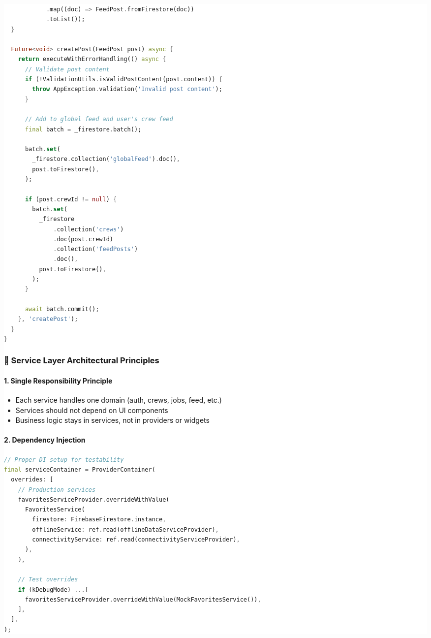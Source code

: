 ```dart
            .map((doc) => FeedPost.fromFirestore(doc))
            .toList());
  }
  
  Future<void> createPost(FeedPost post) async {
    return executeWithErrorHandling(() async {
      // Validate post content
      if (!ValidationUtils.isValidPostContent(post.content)) {
        throw AppException.validation('Invalid post content');
      }
      
      // Add to global feed and user's crew feed
      final batch = _firestore.batch();
      
      batch.set(
        _firestore.collection('globalFeed').doc(),
        post.toFirestore(),
      );
      
      if (post.crewId != null) {
        batch.set(
          _firestore
              .collection('crews')
              .doc(post.crewId)
              .collection('feedPosts')
              .doc(),
          post.toFirestore(),
        );
      }
      
      await batch.commit();
    }, 'createPost');
  }
}
```

### 🎯 Service Layer Architectural Principles

#### 1. Single Responsibility Principle
- Each service handles one domain (auth, crews, jobs, feed, etc.)
- Services should not depend on UI components
- Business logic stays in services, not in providers or widgets

#### 2. Dependency Injection
```dart
// Proper DI setup for testability
final serviceContainer = ProviderContainer(
  overrides: [
    // Production services
    favoritesServiceProvider.overrideWithValue(
      FavoritesService(
        firestore: FirebaseFirestore.instance,
        offlineService: ref.read(offlineDataServiceProvider),
        connectivityService: ref.read(connectivityServiceProvider),
      ),
    ),
    
    // Test overrides
    if (kDebugMode) ...[
      favoritesServiceProvider.overrideWithValue(MockFavoritesService()),
    ],
  ],
);
```
